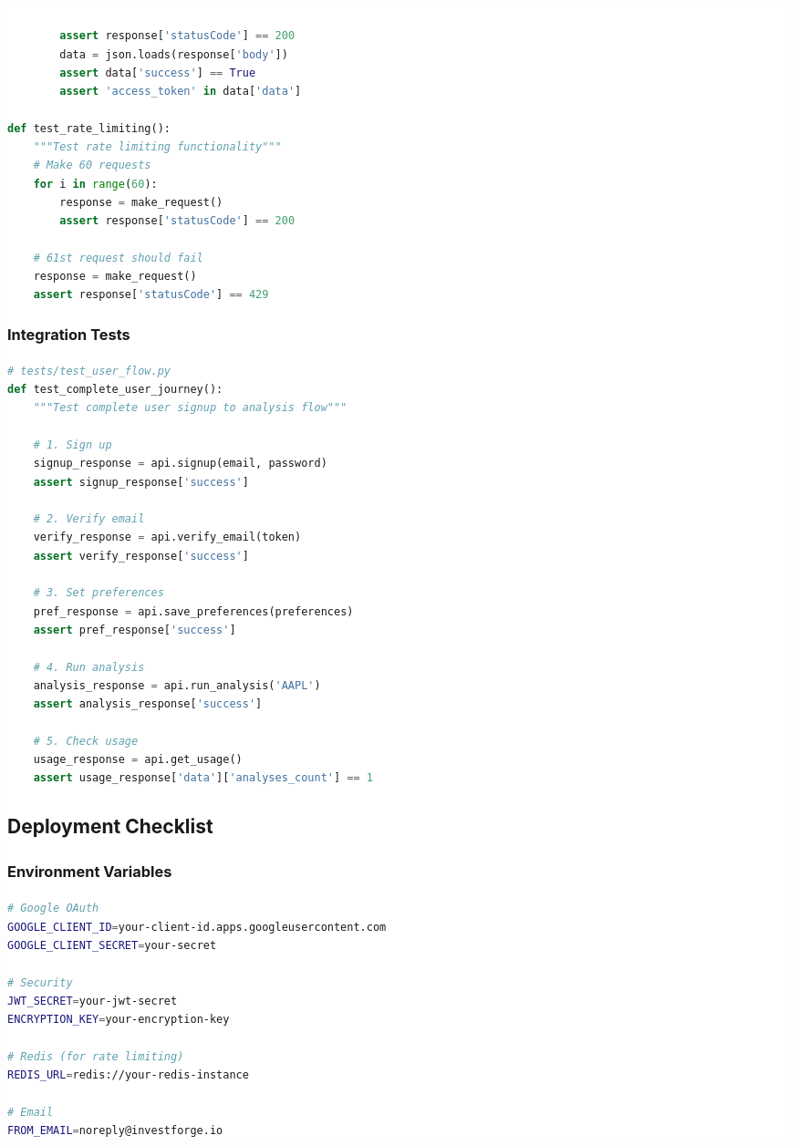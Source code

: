 ```python
        
        assert response['statusCode'] == 200
        data = json.loads(response['body'])
        assert data['success'] == True
        assert 'access_token' in data['data']

def test_rate_limiting():
    """Test rate limiting functionality"""
    # Make 60 requests
    for i in range(60):
        response = make_request()
        assert response['statusCode'] == 200
    
    # 61st request should fail
    response = make_request()
    assert response['statusCode'] == 429
```

### Integration Tests
```python
# tests/test_user_flow.py
def test_complete_user_journey():
    """Test complete user signup to analysis flow"""
    
    # 1. Sign up
    signup_response = api.signup(email, password)
    assert signup_response['success']
    
    # 2. Verify email
    verify_response = api.verify_email(token)
    assert verify_response['success']
    
    # 3. Set preferences
    pref_response = api.save_preferences(preferences)
    assert pref_response['success']
    
    # 4. Run analysis
    analysis_response = api.run_analysis('AAPL')
    assert analysis_response['success']
    
    # 5. Check usage
    usage_response = api.get_usage()
    assert usage_response['data']['analyses_count'] == 1
```

## Deployment Checklist

### Environment Variables
```bash
# Google OAuth
GOOGLE_CLIENT_ID=your-client-id.apps.googleusercontent.com
GOOGLE_CLIENT_SECRET=your-secret

# Security
JWT_SECRET=your-jwt-secret
ENCRYPTION_KEY=your-encryption-key

# Redis (for rate limiting)
REDIS_URL=redis://your-redis-instance

# Email
FROM_EMAIL=noreply@investforge.io
```